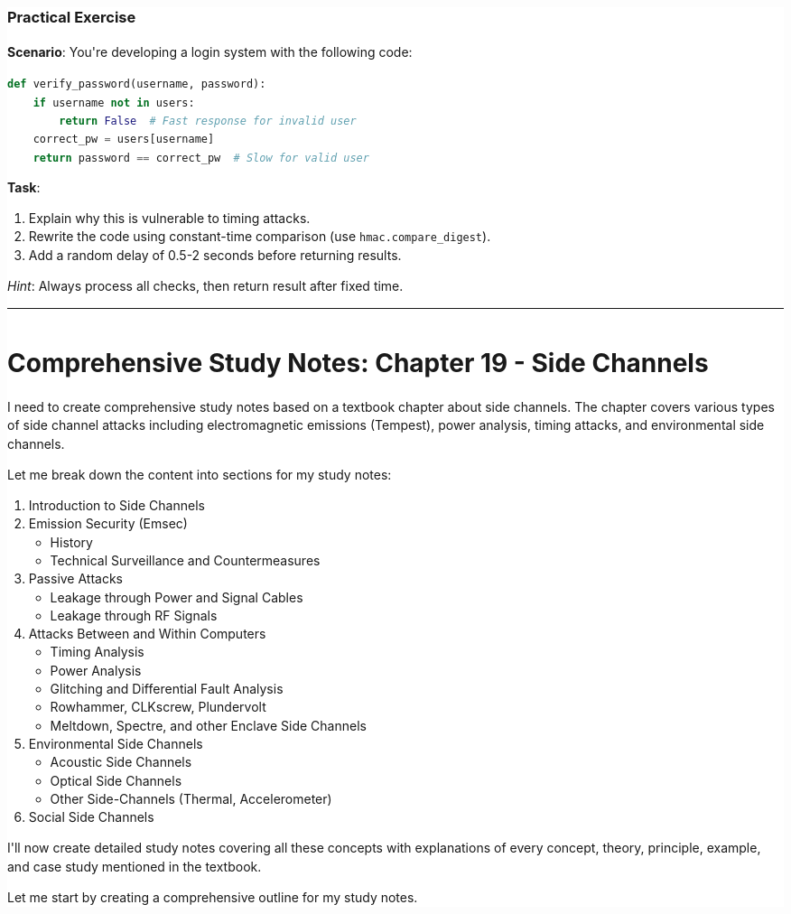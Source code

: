 
### Practical Exercise

**Scenario**: You're developing a login system with the following code:

```python
def verify_password(username, password):
    if username not in users:
        return False  # Fast response for invalid user
    correct_pw = users[username]
    return password == correct_pw  # Slow for valid user
```

**Task**: 
1. Explain why this is vulnerable to timing attacks.
2. Rewrite the code using constant-time comparison (use `hmac.compare_digest`).
3. Add a random delay of 0.5-2 seconds before returning results.

*Hint*: Always process all checks, then return result after fixed time.


---

# Comprehensive Study Notes: Chapter 19 - Side Channels

I need to create comprehensive study notes based on a textbook chapter about side channels. The chapter covers various types of side channel attacks including electromagnetic emissions (Tempest), power analysis, timing attacks, and environmental side channels.

Let me break down the content into sections for my study notes:

1. Introduction to Side Channels
2. Emission Security (Emsec)
   - History
   - Technical Surveillance and Countermeasures
3. Passive Attacks
   - Leakage through Power and Signal Cables
   - Leakage through RF Signals
4. Attacks Between and Within Computers
   - Timing Analysis
   - Power Analysis
   - Glitching and Differential Fault Analysis
   - Rowhammer, CLKscrew, Plundervolt
   - Meltdown, Spectre, and other Enclave Side Channels
5. Environmental Side Channels
   - Acoustic Side Channels
   - Optical Side Channels
   - Other Side-Channels (Thermal, Accelerometer)
6. Social Side Channels

I'll now create detailed study notes covering all these concepts with explanations of every concept, theory, principle, example, and case study mentioned in the textbook.

Let me start by creating a comprehensive outline for my study notes.
</think>
